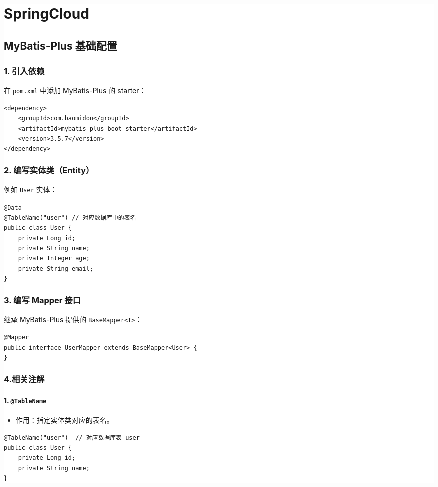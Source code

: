 # SpringCloud

## MyBatis-Plus 基础配置

### 1. 引入依赖

在 `pom.xml` 中添加 MyBatis-Plus 的 starter：

```
<dependency>
    <groupId>com.baomidou</groupId>
    <artifactId>mybatis-plus-boot-starter</artifactId>
    <version>3.5.7</version>
</dependency>
```

### 2. 编写实体类（Entity）

例如 `User` 实体：

```
@Data
@TableName("user") // 对应数据库中的表名
public class User {
    private Long id;
    private String name;
    private Integer age;
    private String email;
}
```

### 3. 编写 Mapper 接口

继承 MyBatis-Plus 提供的 `BaseMapper<T>`：

```
@Mapper
public interface UserMapper extends BaseMapper<User> {
}
```

### 4.相关注解

#### 1. `@TableName`

- 作用：指定实体类对应的表名。

```
@TableName("user")  // 对应数据库表 user
public class User {
    private Long id;
    private String name;
}
```
